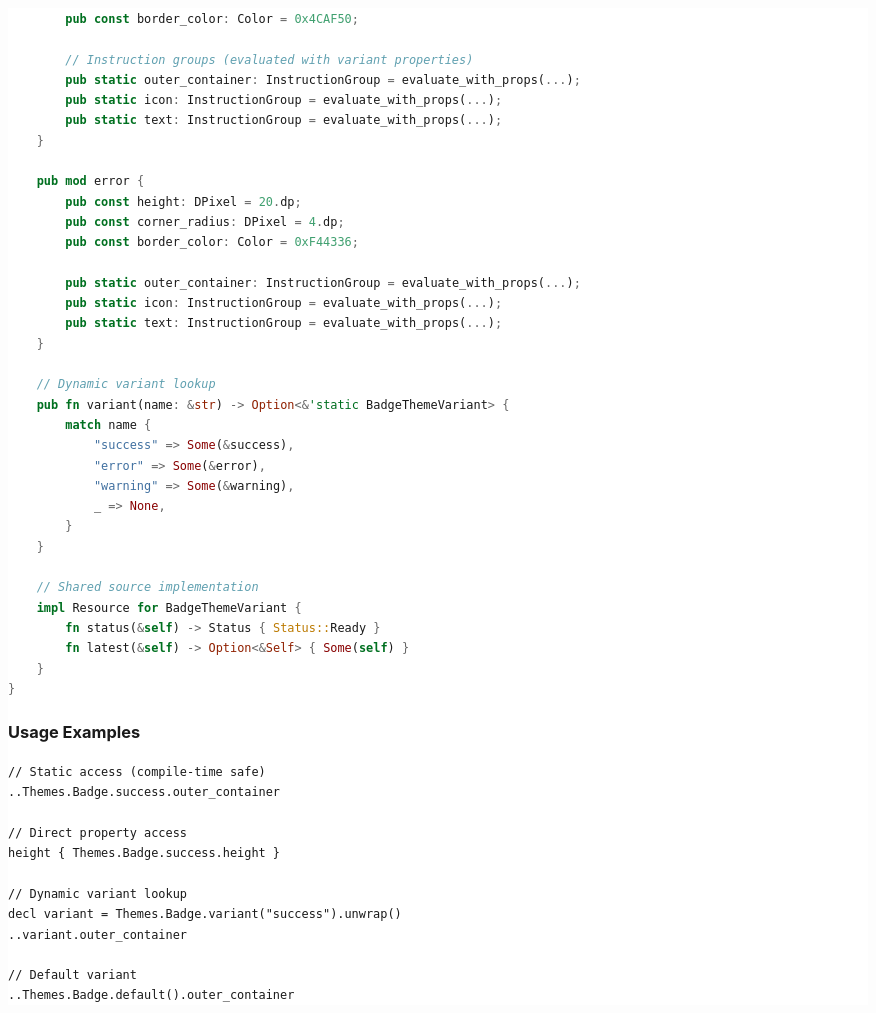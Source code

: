 ```rust
        pub const border_color: Color = 0x4CAF50;

        // Instruction groups (evaluated with variant properties)
        pub static outer_container: InstructionGroup = evaluate_with_props(...);
        pub static icon: InstructionGroup = evaluate_with_props(...);
        pub static text: InstructionGroup = evaluate_with_props(...);
    }

    pub mod error {
        pub const height: DPixel = 20.dp;
        pub const corner_radius: DPixel = 4.dp;
        pub const border_color: Color = 0xF44336;

        pub static outer_container: InstructionGroup = evaluate_with_props(...);
        pub static icon: InstructionGroup = evaluate_with_props(...);
        pub static text: InstructionGroup = evaluate_with_props(...);
    }

    // Dynamic variant lookup
    pub fn variant(name: &str) -> Option<&'static BadgeThemeVariant> {
        match name {
            "success" => Some(&success),
            "error" => Some(&error),
            "warning" => Some(&warning),
            _ => None,
        }
    }

    // Shared source implementation
    impl Resource for BadgeThemeVariant {
        fn status(&self) -> Status { Status::Ready }
        fn latest(&self) -> Option<&Self> { Some(self) }
    }
}
```

### Usage Examples

```frel
// Static access (compile-time safe)
..Themes.Badge.success.outer_container

// Direct property access
height { Themes.Badge.success.height }

// Dynamic variant lookup
decl variant = Themes.Badge.variant("success").unwrap()
..variant.outer_container

// Default variant
..Themes.Badge.default().outer_container
```
